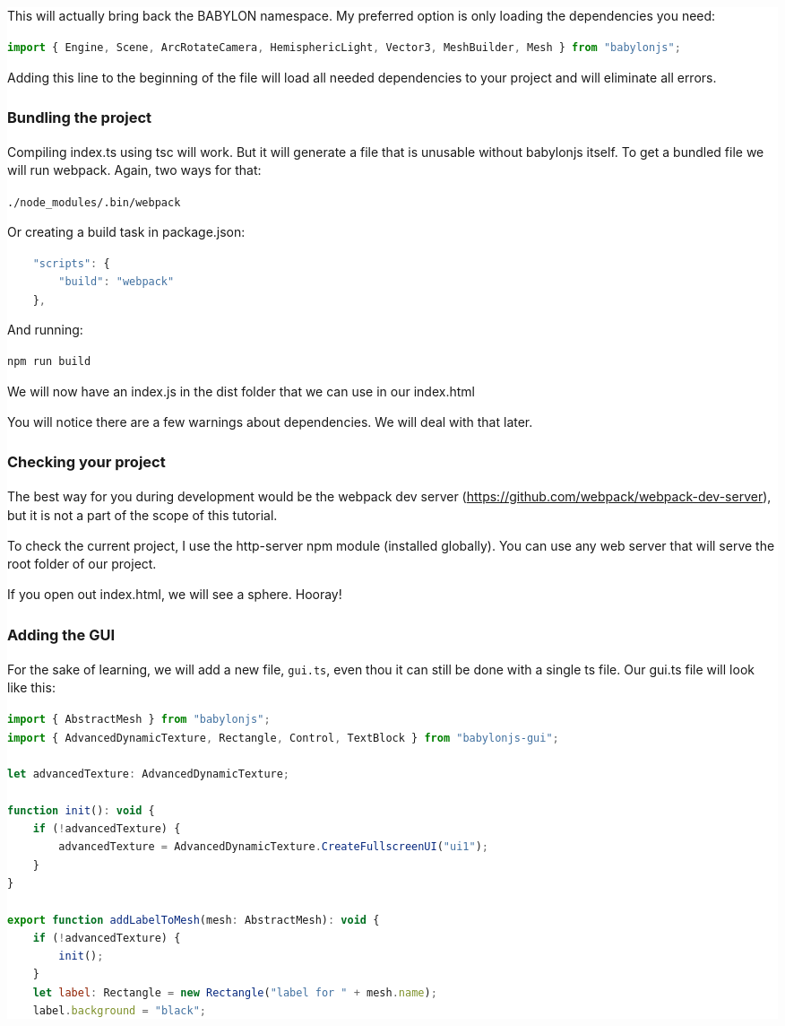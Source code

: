 This will actually bring back the BABYLON namespace. My preferred option is only loading the dependencies you need:

```javascript
import { Engine, Scene, ArcRotateCamera, HemisphericLight, Vector3, MeshBuilder, Mesh } from "babylonjs";
```

Adding this line to the beginning of the file will load all needed dependencies to your project and will eliminate all errors.

### Bundling the project

Compiling index.ts using tsc will work. But it will generate a file that is unusable without babylonjs itself. To get a bundled file we will run webpack. Again, two ways for that:

```bash
./node_modules/.bin/webpack
```

Or creating a build task in package.json:

```javascript
    "scripts": {
        "build": "webpack"
    },
```

And running:

```bash
npm run build
```

We will now have an index.js in the dist folder that we can use in our index.html

You will notice there are a few warnings about dependencies. We will deal with that later.

### Checking your project

The best way for you during development would be the webpack dev server (https://github.com/webpack/webpack-dev-server), but it is not a part of the scope of this tutorial.

To check the current project, I use the http-server npm module (installed globally). You can use any web server that will serve the root folder of our project.

If you open out index.html, we will see a sphere. Hooray!

### Adding the GUI

For the sake of learning, we will add a new file, `gui.ts`, even thou it can still be done with a single ts file. Our gui.ts file will look like this:

```javascript
import { AbstractMesh } from "babylonjs";
import { AdvancedDynamicTexture, Rectangle, Control, TextBlock } from "babylonjs-gui";

let advancedTexture: AdvancedDynamicTexture;

function init(): void {
    if (!advancedTexture) {
        advancedTexture = AdvancedDynamicTexture.CreateFullscreenUI("ui1");
    }
}

export function addLabelToMesh(mesh: AbstractMesh): void {
    if (!advancedTexture) {
        init();
    }
    let label: Rectangle = new Rectangle("label for " + mesh.name);
    label.background = "black";
```